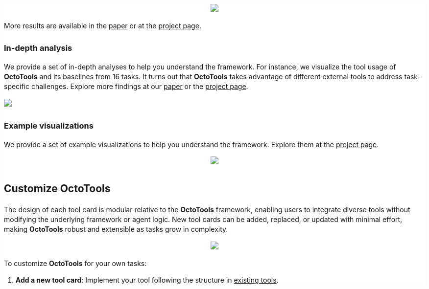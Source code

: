 
<p align="center">
    <img src="https://raw.githubusercontent.com/octotools/octotools/refs/heads/main/assets/result/result_table_1.png" width="100%">
    <!-- Text. -->
</p>


More results are available in the [paper](https://arxiv.org/pdf/2502.11271) or at the [project page](https://octotools.github.io/).


### In-depth analysis

We provide a set of in-depth analyses to help you understand the framework. For instance, we visualize the tool usage of **OctoTools** and its baselines  from 16 tasks. It turns out that **OctoTools** takes advantage of different external tools to address task-specific challenges. Explore more findings at our [paper](https://arxiv.org/pdf/2502.11271) or the [project page](https://octotools.github.io/#analysis).

<a align="center">
    <img src="https://raw.githubusercontent.com/octotools/octotools/refs/heads/main/assets/result/tool_usage_ours_baselines.png" width="100%">
    <!-- Text. -->
</a>

### Example visualizations

We provide a set of example visualizations to help you understand the framework. Explore them at the [project page](https://octotools.github.io/#visualization).

<p align="center">  
    <a href="https://octotools.github.io/#visualization">
        <img src="https://raw.githubusercontent.com/octotools/octotools/refs/heads/main/assets/result/example_visualization.png" width="80%">
    </a>
</p>


## Customize OctoTools

The design of each tool card is modular relative to the **OctoTools** framework, enabling users to integrate diverse tools without modifying the underlying framework or agent logic. New tool cards can be added, replaced, or updated with minimal effort, making **OctoTools** robust and extensible as tasks grow in complexity.

<p align="center">
    <a href="https://octotools.github.io/#tool_cards">
        <img src="https://raw.githubusercontent.com/octotools/octotools/refs/heads/main/assets/models/tool_cards.png" width="100%">
    </a>
</p>

To customize **OctoTools** for your own tasks:

1. **Add a new tool card**: Implement your tool following the structure in [existing tools](https://github.com/octotools/OctoTools/tree/main/octotools/tools).
